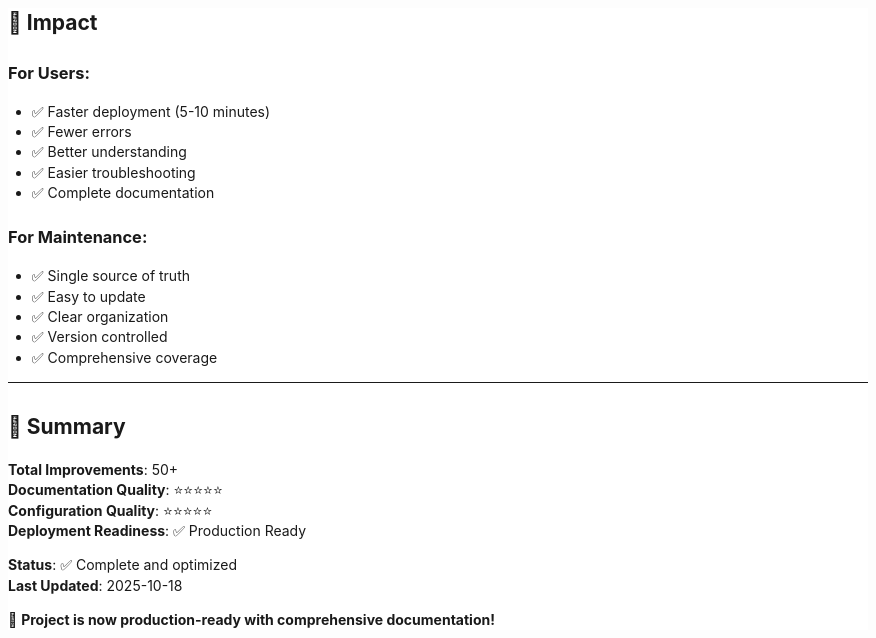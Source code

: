 
## 🚀 Impact

### **For Users**:
- ✅ Faster deployment (5-10 minutes)
- ✅ Fewer errors
- ✅ Better understanding
- ✅ Easier troubleshooting
- ✅ Complete documentation

### **For Maintenance**:
- ✅ Single source of truth
- ✅ Easy to update
- ✅ Clear organization
- ✅ Version controlled
- ✅ Comprehensive coverage

---

## 📝 Summary

**Total Improvements**: 50+  
**Documentation Quality**: ⭐⭐⭐⭐⭐  
**Configuration Quality**: ⭐⭐⭐⭐⭐  
**Deployment Readiness**: ✅ Production Ready  

**Status**: ✅ Complete and optimized  
**Last Updated**: 2025-10-18

🎉 **Project is now production-ready with comprehensive documentation!**
